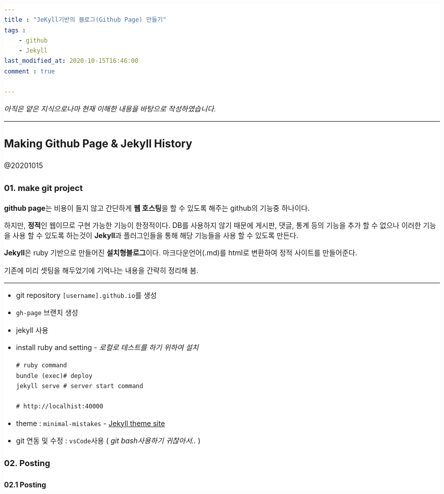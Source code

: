 ```yaml
---
title : "JeKyll기반의 블로그(Github Page) 만들기"
tags : 
    - github
	- Jekyll
last_modified_at: 2020-10-15T16:46:00
comment : true

---
```


*아직은 얕은 지식으로나마 현재 이해한 내용을 바탕으로 작성하였습니다.*

----

## Making Github Page & Jekyll History

@20201015

### 01. make git project

 **github page**는 비용이 들지 않고 간단하게 **웹 호스팅**을 할 수 있도록 해주는 github의 기능중 하나이다.

하지만, **정적**인 웹이므로 구현 가능한 기능이 한정적이다. DB를 사용하지 않기 때문에 게시판, 댓글, 통계 등의 기능을 추가 할 수 없으나 이러한 기능을 사용 할 수 있도록 하는것이 **Jekyll**과 플러그인들을 통해 해당 기능들을 사용 할 수 있도록 만든다.

**Jekyll**은 ruby 기반으로 만들어진 **설치형블로그**이다. 마크다운언어(.md)를 html로 변환하여 정적 사이트를 만들어준다.

기존에 미리 셋팅을 해두었기에 기억나는 내용을 간략히 정리해 봄.

----

- git repository `[username].github.io`를 생성

- `gh-page` 브랜치 생성

- jekyll 사용

- install ruby and setting - *로컬로 테스트를 하기 위하여 설치*

  ```shell
  # ruby command
  bundle (exec)# deploy
  jekyll serve # server start command
  
  # http://localhist:40000
  ```

- theme : `minimal-mistakes` - [Jekyll theme site](http://jekyllthemes.org/)

- git 연동 및 수정 : `vsCode`사용 ( *git bash사용하기 귀찮아서..* ) 



### 02. Posting

#### 02.1 Posting
